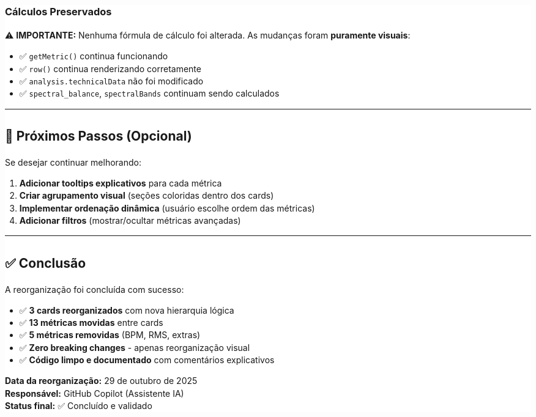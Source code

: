 ### Cálculos Preservados

⚠️ **IMPORTANTE:** Nenhuma fórmula de cálculo foi alterada. As mudanças foram **puramente visuais**:

- ✅ `getMetric()` continua funcionando
- ✅ `row()` continua renderizando corretamente
- ✅ `analysis.technicalData` não foi modificado
- ✅ `spectral_balance`, `spectralBands` continuam sendo calculados

---

## 🚀 Próximos Passos (Opcional)

Se desejar continuar melhorando:

1. **Adicionar tooltips explicativos** para cada métrica
2. **Criar agrupamento visual** (seções coloridas dentro dos cards)
3. **Implementar ordenação dinâmica** (usuário escolhe ordem das métricas)
4. **Adicionar filtros** (mostrar/ocultar métricas avançadas)

---

## ✅ Conclusão

A reorganização foi concluída com sucesso:

- ✅ **3 cards reorganizados** com nova hierarquia lógica
- ✅ **13 métricas movidas** entre cards
- ✅ **5 métricas removidas** (BPM, RMS, extras)
- ✅ **Zero breaking changes** - apenas reorganização visual
- ✅ **Código limpo e documentado** com comentários explicativos

**Data da reorganização:** 29 de outubro de 2025  
**Responsável:** GitHub Copilot (Assistente IA)  
**Status final:** ✅ Concluído e validado
